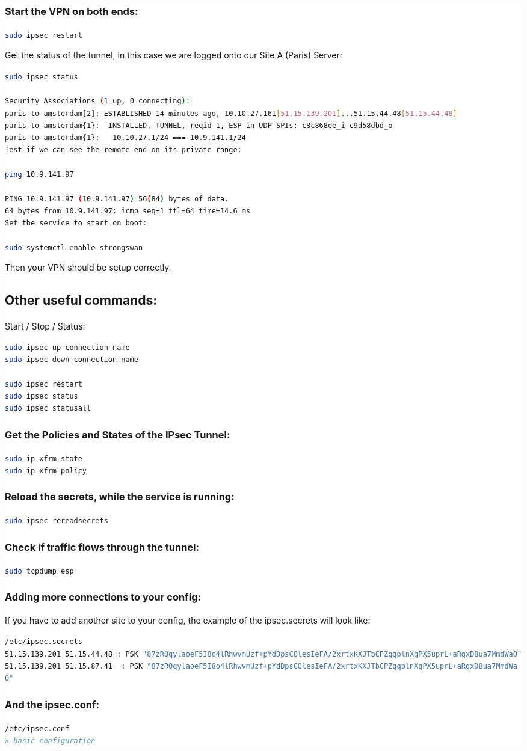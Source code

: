 ### Start the VPN on both ends:

```bash
sudo ipsec restart
```
Get the status of the tunnel, in this case we are logged onto our Site A (Paris) Server:
```bash
sudo ipsec status

Security Associations (1 up, 0 connecting):
paris-to-amsterdam[2]: ESTABLISHED 14 minutes ago, 10.10.27.161[51.15.139.201]...51.15.44.48[51.15.44.48]
paris-to-amsterdam{1}:  INSTALLED, TUNNEL, reqid 1, ESP in UDP SPIs: c8c868ee_i c9d58dbd_o
paris-to-amsterdam{1}:   10.10.27.1/24 === 10.9.141.1/24
Test if we can see the remote end on its private range:

ping 10.9.141.97

PING 10.9.141.97 (10.9.141.97) 56(84) bytes of data.
64 bytes from 10.9.141.97: icmp_seq=1 ttl=64 time=14.6 ms
Set the service to start on boot:

sudo systemctl enable strongswan
```
Then your VPN should be setup correctly.

## Other useful commands:
Start / Stop / Status:
```bash
sudo ipsec up connection-name
sudo ipsec down connection-name

sudo ipsec restart
sudo ipsec status
sudo ipsec statusall
```
### Get the Policies and States of the IPsec Tunnel:
```bash
sudo ip xfrm state
sudo ip xfrm policy
```
### Reload the secrets, while the service is running:
```bash
sudo ipsec rereadsecrets
```
### Check if traffic flows through the tunnel:
```bash
sudo tcpdump esp
```
### Adding more connections to your config:
If you have to add another site to your config, the example of the ipsec.secrets will look like:
```bash
/etc/ipsec.secrets
51.15.139.201 51.15.44.48 : PSK "87zRQqylaoeF5I8o4lRhwvmUzf+pYdDpsCOlesIeFA/2xrtxKXJTbCPZgqplnXgPX5uprL+aRgxD8ua7MmdWaQ"
51.15.139.201 51.15.87.41  : PSK "87zRQqylaoeF5I8o4lRhwvmUzf+pYdDpsCOlesIeFA/2xrtxKXJTbCPZgqplnXgPX5uprL+aRgxD8ua7MmdWaQ"
````
### And the ipsec.conf:
```bash
/etc/ipsec.conf
# basic configuration
```